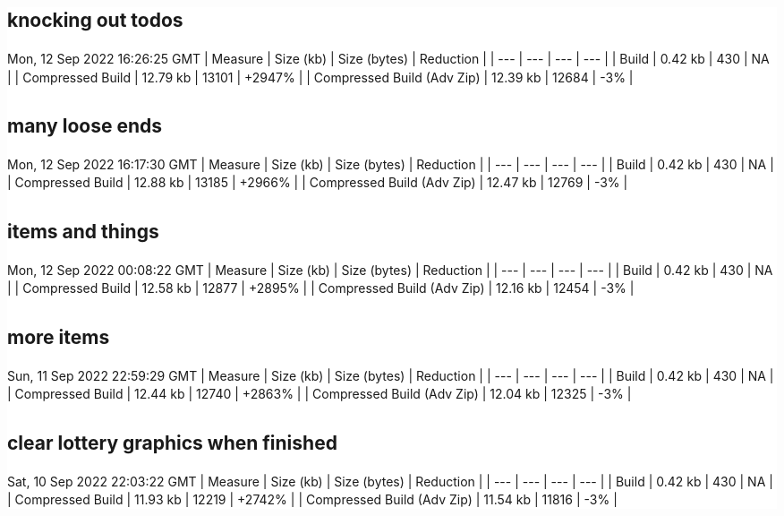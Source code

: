 ## knocking out todos

Mon, 12 Sep 2022 16:26:25 GMT
| Measure | Size (kb) | Size (bytes) | Reduction |
| --- | --- | --- | --- |
| Build | 0.42 kb | 430 | NA |
| Compressed Build | 12.79 kb | 13101 | +2947% |
| Compressed Build (Adv Zip) | 12.39 kb | 12684 | -3% |

## many loose ends

Mon, 12 Sep 2022 16:17:30 GMT
| Measure | Size (kb) | Size (bytes) | Reduction |
| --- | --- | --- | --- |
| Build | 0.42 kb | 430 | NA |
| Compressed Build | 12.88 kb | 13185 | +2966% |
| Compressed Build (Adv Zip) | 12.47 kb | 12769 | -3% |

## items and things

Mon, 12 Sep 2022 00:08:22 GMT
| Measure | Size (kb) | Size (bytes) | Reduction |
| --- | --- | --- | --- |
| Build | 0.42 kb | 430 | NA |
| Compressed Build | 12.58 kb | 12877 | +2895% |
| Compressed Build (Adv Zip) | 12.16 kb | 12454 | -3% |

## more items

Sun, 11 Sep 2022 22:59:29 GMT
| Measure | Size (kb) | Size (bytes) | Reduction |
| --- | --- | --- | --- |
| Build | 0.42 kb | 430 | NA |
| Compressed Build | 12.44 kb | 12740 | +2863% |
| Compressed Build (Adv Zip) | 12.04 kb | 12325 | -3% |

## clear lottery graphics when finished

Sat, 10 Sep 2022 22:03:22 GMT
| Measure | Size (kb) | Size (bytes) | Reduction |
| --- | --- | --- | --- |
| Build | 0.42 kb | 430 | NA |
| Compressed Build | 11.93 kb | 12219 | +2742% |
| Compressed Build (Adv Zip) | 11.54 kb | 11816 | -3% |
